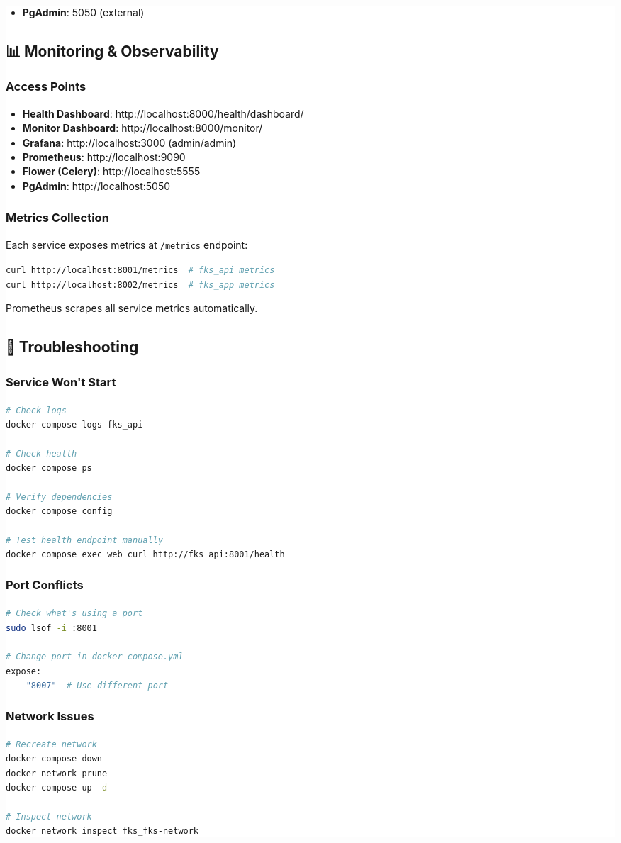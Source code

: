 - **PgAdmin**: 5050 (external)

## 📊 Monitoring & Observability

### Access Points
- **Health Dashboard**: http://localhost:8000/health/dashboard/
- **Monitor Dashboard**: http://localhost:8000/monitor/
- **Grafana**: http://localhost:3000 (admin/admin)
- **Prometheus**: http://localhost:9090
- **Flower (Celery)**: http://localhost:5555
- **PgAdmin**: http://localhost:5050

### Metrics Collection
Each service exposes metrics at `/metrics` endpoint:
```bash
curl http://localhost:8001/metrics  # fks_api metrics
curl http://localhost:8002/metrics  # fks_app metrics
```

Prometheus scrapes all service metrics automatically.

## 🐛 Troubleshooting

### Service Won't Start
```bash
# Check logs
docker compose logs fks_api

# Check health
docker compose ps

# Verify dependencies
docker compose config

# Test health endpoint manually
docker compose exec web curl http://fks_api:8001/health
```

### Port Conflicts
```bash
# Check what's using a port
sudo lsof -i :8001

# Change port in docker-compose.yml
expose:
  - "8007"  # Use different port
```

### Network Issues
```bash
# Recreate network
docker compose down
docker network prune
docker compose up -d

# Inspect network
docker network inspect fks_fks-network
```
